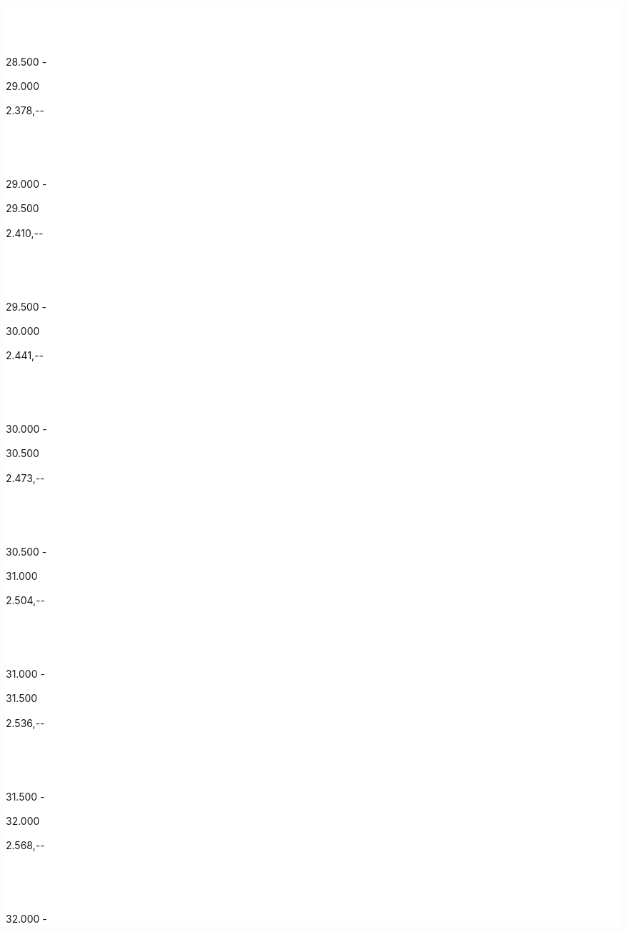  

 

28.500 -

29.000

2.378,--

 

 

29.000 -

29.500

2.410,--

 

 

29.500 -

30.000

2.441,--

 

 

30.000 -

30.500

2.473,--

 

 

30.500 -

31.000

2.504,--

 

 

31.000 -

31.500

2.536,--

 

 

31.500 -

32.000

2.568,--

 

 

32.000 -

